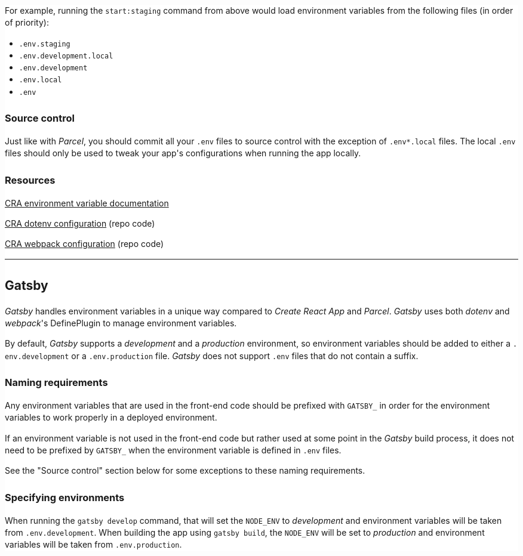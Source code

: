 For example, running the `start:staging` command from above would load environment variables from the following files (in order of priority):

-   `.env.staging`
-   `.env.development.local`
-   `.env.development`
-   `.env.local`
-   `.env`

### Source control

Just like with _Parcel_, you should commit all your `.env` files to source control with the exception of `.env*.local` files. The local `.env` files should only be used to tweak your app's configurations when running the app locally.

### Resources

[CRA environment variable documentation](https://facebook.github.io/create-react-app/docs/adding-custom-environment-variables#docsNav)

[CRA dotenv configuration](https://github.com/facebook/create-react-app/blob/4562ab6fd80c3e18858b3a9a3828810944c35e36/packages/react-scripts/config/env.js) (repo code)

[CRA webpack configuration](https://github.com/facebook/create-react-app/blob/b36d1ea1aa1458907839da9dd5028a372f9d48d0/packages/react-scripts/config/webpack.config.js#L572) (repo code)

---

## Gatsby

_Gatsby_ handles environment variables in a unique way compared to _Create React App_ and _Parcel_. _Gatsby_ uses both _dotenv_ and _webpack_'s DefinePlugin to manage environment variables.

By default, _Gatsby_ supports a _development_ and a _production_ environment, so environment variables should be added to either a `.env.development` or a `.env.production` file. _Gatsby_ does not support `.env` files that do not contain a suffix.

### Naming requirements

Any environment variables that are used in the front-end code should be prefixed with `GATSBY_` in order for the environment variables to work properly in a deployed environment.

If an environment variable is not used in the front-end code but rather used at some point in the _Gatsby_ build process, it does not need to be prefixed by `GATSBY_` when the environment variable is defined in `.env` files.

See the "Source control" section below for some exceptions to these naming requirements.

### Specifying environments

When running the `gatsby develop` command, that will set the `NODE_ENV` to _development_ and environment variables will be taken from `.env.development`. When building the app using `gatsby build`, the `NODE_ENV` will be set to _production_ and environment variables will be taken from `.env.production`.
